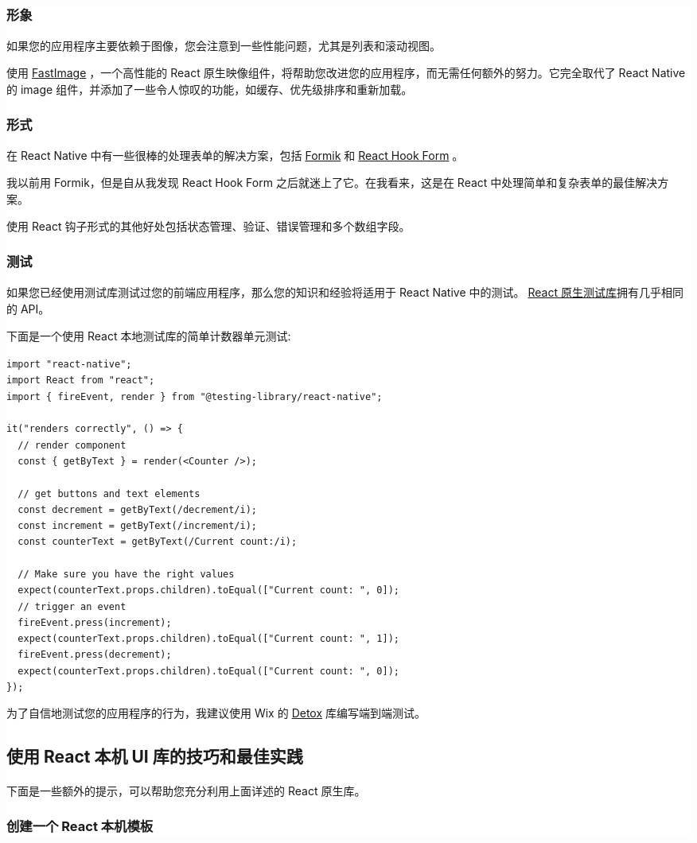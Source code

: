 ### 形象

如果您的应用程序主要依赖于图像，您会注意到一些性能问题，尤其是列表和滚动视图。

使用 [FastImage](https://github.com/DylanVann/react-native-fast-image) ，一个高性能的 React 原生映像组件，将帮助您改进您的应用程序，而无需任何额外的努力。它完全取代了 React Native 的 image 组件，并添加了一些令人惊叹的功能，如缓存、优先级排序和重新加载。

### 形式

在 React Native 中有一些很棒的处理表单的解决方案，包括 [Formik](https://formik.org/) 和 [React Hook Form](https://react-hook-form.com/) 。

我以前用 Formik，但是自从我发现 React Hook Form 之后就迷上了它。在我看来，这是在 React 中处理简单和复杂表单的最佳解决方案。

使用 React 钩子形式的其他好处包括状态管理、验证、错误管理和多个数组字段。

### 测试

如果您已经使用测试库测试过您的前端应用程序，那么您的知识和经验将适用于 React Native 中的测试。 [React 原生测试库](https://github.com/callstack/react-native-testing-library)拥有几乎相同的 API。

下面是一个使用 React 本地测试库的简单计数器单元测试:

```
import "react-native";
import React from "react";
import { fireEvent, render } from "@testing-library/react-native";

it("renders correctly", () => {
  // render component
  const { getByText } = render(<Counter />);

  // get buttons and text elements
  const decrement = getByText(/decrement/i);
  const increment = getByText(/increment/i);
  const counterText = getByText(/Current count:/i);

  // Make sure you have the right values
  expect(counterText.props.children).toEqual(["Current count: ", 0]);
  // trigger an event
  fireEvent.press(increment);
  expect(counterText.props.children).toEqual(["Current count: ", 1]);
  fireEvent.press(decrement);
  expect(counterText.props.children).toEqual(["Current count: ", 0]);
});

```

为了自信地测试您的应用程序的行为，我建议使用 Wix 的 [Detox](https://github.com/wix/Detox) 库编写端到端测试。

## 使用 React 本机 UI 库的技巧和最佳实践

下面是一些额外的提示，可以帮助您充分利用上面详述的 React 原生库。

### 创建一个 React 本机模板
